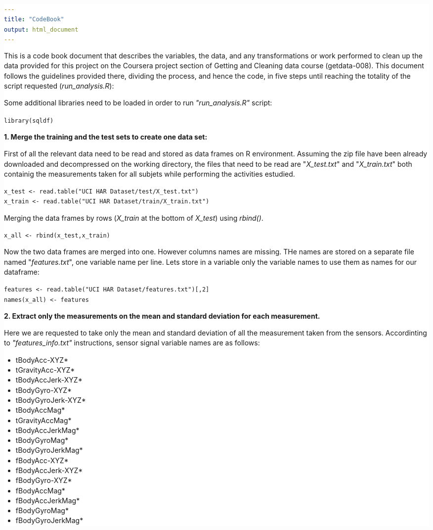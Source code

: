```yaml
---
title: "CodeBook"
output: html_document
---
```


This is a code book document that describes the variables, the data, and any transformations or work performed to clean up the data provided for this project on the Coursera project section of Getting and Cleaning data course (getdata-008). This document follows the guidelines provided there, dividing the process, and hence the code, in five steps until reaching the totality of the script requested (*run_analysis.R*):

Some additional libraries need to be loaded in order to run *"run_analysis.R"* script:

    library(sqldf)

**1. Merge the training and the test sets to create one data set:**

First of all the relevant data need to be read and stored as data frames on R environment. Assuming the zip file have been already downloaded and decompressed on the working directory, the files that need to be read are "*X\_test.txt*" and "*X\_train.txt*" both containig the measurements taken for all subjets while performing the activities estudied.   


    x_test <- read.table("UCI HAR Dataset/test/X_test.txt")
    x_train <- read.table("UCI HAR Dataset/train/X_train.txt")


Merging the data frames by rows (*X\_train* at the bottom of *X\_test*) using *rbind()*.

    x_all <- rbind(x_test,x_train)

Now the two data frames are merged into one. However columns names are missing. THe names are stored on a separate file named "*features.txt*", one variable name per line. Lets store in a variable only the variable names to use them as names for our dataframe:

    features <- read.table("UCI HAR Dataset/features.txt")[,2]
    names(x_all) <- features

**2. Extract only the measurements on the mean and standard deviation for each measurement.**

Here we are requested to take only the mean and standard deviation of all the measurement taken from the sensors. Accordinting to *"features_info.txt"* instructions, sensor signal variable names are as follows:

- tBodyAcc-XYZ*
- tGravityAcc-XYZ*
- tBodyAccJerk-XYZ*
- tBodyGyro-XYZ*
- tBodyGyroJerk-XYZ*
- tBodyAccMag*
- tGravityAccMag*
- tBodyAccJerkMag*
- tBodyGyroMag*
- tBodyGyroJerkMag*
- fBodyAcc-XYZ*
- fBodyAccJerk-XYZ*
- fBodyGyro-XYZ*
- fBodyAccMag*
- fBodyAccJerkMag*
- fBodyGyroMag*
- fBodyGyroJerkMag*
